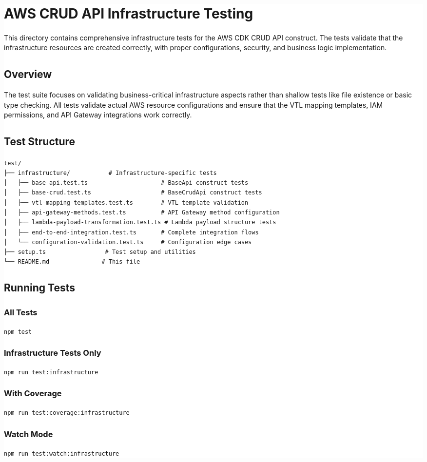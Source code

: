 # AWS CRUD API Infrastructure Testing

This directory contains comprehensive infrastructure tests for the AWS CDK CRUD API construct. The tests validate that the infrastructure resources are created correctly, with proper configurations, security, and business logic implementation.

## Overview

The test suite focuses on validating business-critical infrastructure aspects rather than shallow tests like file existence or basic type checking. All tests validate actual AWS resource configurations and ensure that the VTL mapping templates, IAM permissions, and API Gateway integrations work correctly.

## Test Structure

```
test/
├── infrastructure/           # Infrastructure-specific tests
│   ├── base-api.test.ts                     # BaseApi construct tests
│   ├── base-crud.test.ts                    # BaseCrudApi construct tests
│   ├── vtl-mapping-templates.test.ts        # VTL template validation
│   ├── api-gateway-methods.test.ts          # API Gateway method configuration
│   ├── lambda-payload-transformation.test.ts # Lambda payload structure tests
│   ├── end-to-end-integration.test.ts       # Complete integration flows
│   └── configuration-validation.test.ts     # Configuration edge cases
├── setup.ts                 # Test setup and utilities
└── README.md               # This file
```

## Running Tests

### All Tests
```bash
npm test
```

### Infrastructure Tests Only
```bash
npm run test:infrastructure
```

### With Coverage
```bash
npm run test:coverage:infrastructure
```

### Watch Mode
```bash
npm run test:watch:infrastructure
```
